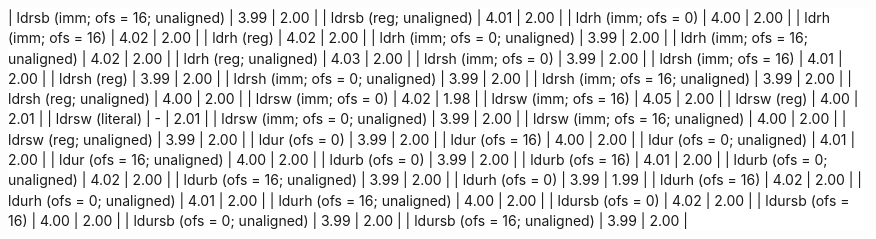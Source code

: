 | ldrsb (imm; ofs = 16; unaligned) | 3.99 | 2.00 |
| ldrsb (reg; unaligned) | 4.01 | 2.00 |
| ldrh (imm; ofs = 0) | 4.00 | 2.00 |
| ldrh (imm; ofs = 16) | 4.02 | 2.00 |
| ldrh (reg) | 4.02 | 2.00 |
| ldrh (imm; ofs = 0; unaligned) | 3.99 | 2.00 |
| ldrh (imm; ofs = 16; unaligned) | 4.02 | 2.00 |
| ldrh (reg; unaligned) | 4.03 | 2.00 |
| ldrsh (imm; ofs = 0) | 3.99 | 2.00 |
| ldrsh (imm; ofs = 16) | 4.01 | 2.00 |
| ldrsh (reg) | 3.99 | 2.00 |
| ldrsh (imm; ofs = 0; unaligned) | 3.99 | 2.00 |
| ldrsh (imm; ofs = 16; unaligned) | 3.99 | 2.00 |
| ldrsh (reg; unaligned) | 4.00 | 2.00 |
| ldrsw (imm; ofs = 0) | 4.02 | 1.98 |
| ldrsw (imm; ofs = 16) | 4.05 | 2.00 |
| ldrsw (reg) | 4.00 | 2.01 |
| ldrsw (literal) | - | 2.01 |
| ldrsw (imm; ofs = 0; unaligned) | 3.99 | 2.00 |
| ldrsw (imm; ofs = 16; unaligned) | 4.00 | 2.00 |
| ldrsw (reg; unaligned) | 3.99 | 2.00 |
| ldur (ofs = 0) | 3.99 | 2.00 |
| ldur (ofs = 16) | 4.00 | 2.00 |
| ldur (ofs = 0; unaligned) | 4.01 | 2.00 |
| ldur (ofs = 16; unaligned) | 4.00 | 2.00 |
| ldurb (ofs = 0) | 3.99 | 2.00 |
| ldurb (ofs = 16) | 4.01 | 2.00 |
| ldurb (ofs = 0; unaligned) | 4.02 | 2.00 |
| ldurb (ofs = 16; unaligned) | 3.99 | 2.00 |
| ldurh (ofs = 0) | 3.99 | 1.99 |
| ldurh (ofs = 16) | 4.02 | 2.00 |
| ldurh (ofs = 0; unaligned) | 4.01 | 2.00 |
| ldurh (ofs = 16; unaligned) | 4.00 | 2.00 |
| ldursb (ofs = 0) | 4.02 | 2.00 |
| ldursb (ofs = 16) | 4.00 | 2.00 |
| ldursb (ofs = 0; unaligned) | 3.99 | 2.00 |
| ldursb (ofs = 16; unaligned) | 3.99 | 2.00 |